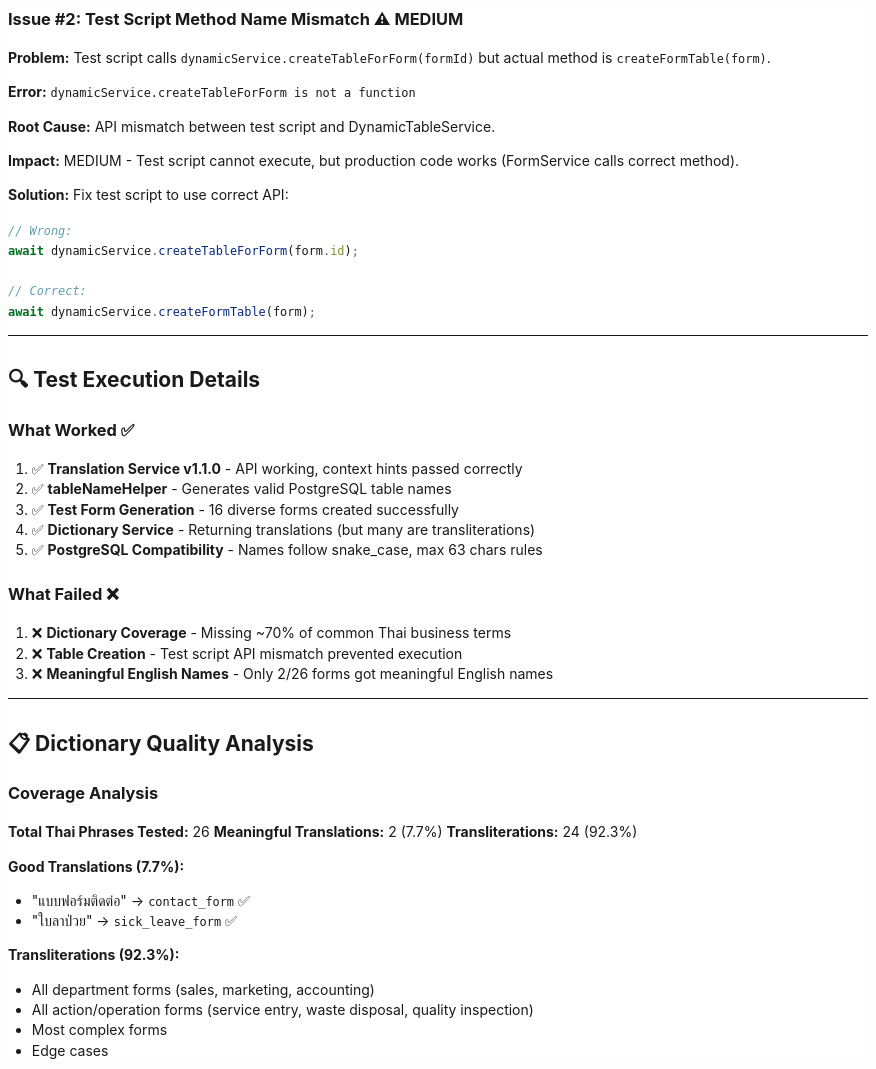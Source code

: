 
### Issue #2: Test Script Method Name Mismatch ⚠️ MEDIUM

**Problem:** Test script calls `dynamicService.createTableForForm(formId)` but actual method is `createFormTable(form)`.

**Error:** `dynamicService.createTableForForm is not a function`

**Root Cause:** API mismatch between test script and DynamicTableService.

**Impact:** MEDIUM - Test script cannot execute, but production code works (FormService calls correct method).

**Solution:** Fix test script to use correct API:
```javascript
// Wrong:
await dynamicService.createTableForForm(form.id);

// Correct:
await dynamicService.createFormTable(form);
```

---

## 🔍 Test Execution Details

### What Worked ✅
1. ✅ **Translation Service v1.1.0** - API working, context hints passed correctly
2. ✅ **tableNameHelper** - Generates valid PostgreSQL table names
3. ✅ **Test Form Generation** - 16 diverse forms created successfully
4. ✅ **Dictionary Service** - Returning translations (but many are transliterations)
5. ✅ **PostgreSQL Compatibility** - Names follow snake_case, max 63 chars rules

### What Failed ❌
1. ❌ **Dictionary Coverage** - Missing ~70% of common Thai business terms
2. ❌ **Table Creation** - Test script API mismatch prevented execution
3. ❌ **Meaningful English Names** - Only 2/26 forms got meaningful English names

---

## 📋 Dictionary Quality Analysis

### Coverage Analysis

**Total Thai Phrases Tested:** 26
**Meaningful Translations:** 2 (7.7%)
**Transliterations:** 24 (92.3%)

**Good Translations (7.7%):**
- "แบบฟอร์มติดต่อ" → `contact_form` ✅
- "ใบลาป่วย" → `sick_leave_form` ✅

**Transliterations (92.3%):**
- All department forms (sales, marketing, accounting)
- All action/operation forms (service entry, waste disposal, quality inspection)
- Most complex forms
- Edge cases

